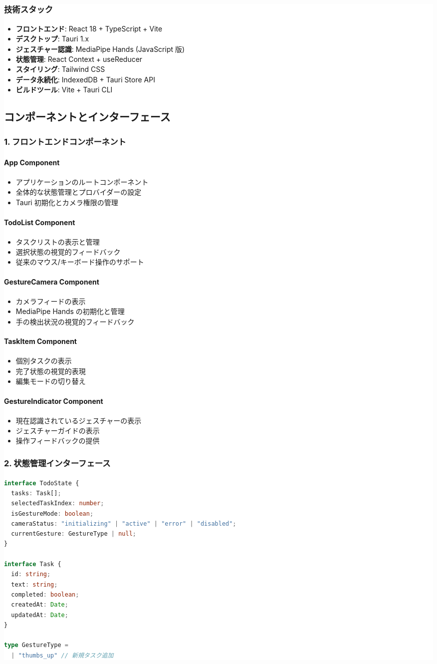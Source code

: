 ### 技術スタック

- **フロントエンド**: React 18 + TypeScript + Vite
- **デスクトップ**: Tauri 1.x
- **ジェスチャー認識**: MediaPipe Hands (JavaScript 版)
- **状態管理**: React Context + useReducer
- **スタイリング**: Tailwind CSS
- **データ永続化**: IndexedDB + Tauri Store API
- **ビルドツール**: Vite + Tauri CLI

## コンポーネントとインターフェース

### 1. フロントエンドコンポーネント

#### App Component

- アプリケーションのルートコンポーネント
- 全体的な状態管理とプロバイダーの設定
- Tauri 初期化とカメラ権限の管理

#### TodoList Component

- タスクリストの表示と管理
- 選択状態の視覚的フィードバック
- 従来のマウス/キーボード操作のサポート

#### GestureCamera Component

- カメラフィードの表示
- MediaPipe Hands の初期化と管理
- 手の検出状況の視覚的フィードバック

#### TaskItem Component

- 個別タスクの表示
- 完了状態の視覚的表現
- 編集モードの切り替え

#### GestureIndicator Component

- 現在認識されているジェスチャーの表示
- ジェスチャーガイドの表示
- 操作フィードバックの提供

### 2. 状態管理インターフェース

```typescript
interface TodoState {
  tasks: Task[];
  selectedTaskIndex: number;
  isGestureMode: boolean;
  cameraStatus: "initializing" | "active" | "error" | "disabled";
  currentGesture: GestureType | null;
}

interface Task {
  id: string;
  text: string;
  completed: boolean;
  createdAt: Date;
  updatedAt: Date;
}

type GestureType =
  | "thumbs_up" // 新規タスク追加
```